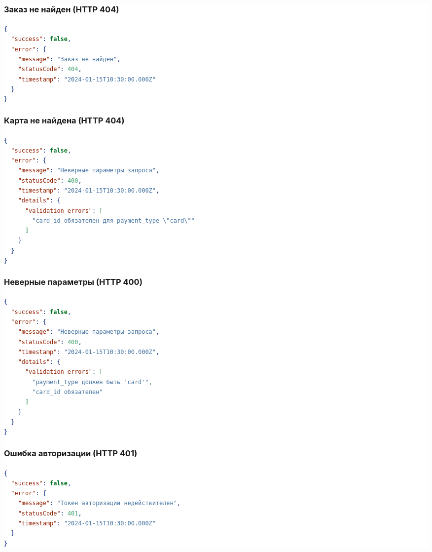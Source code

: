 ### Заказ не найден (HTTP 404)
```json
{
  "success": false,
  "error": {
    "message": "Заказ не найден",
    "statusCode": 404,
    "timestamp": "2024-01-15T10:30:00.000Z"
  }
}
```

### Карта не найдена (HTTP 404)
```json
{
  "success": false,
  "error": {
    "message": "Неверные параметры запроса",
    "statusCode": 400,
    "timestamp": "2024-01-15T10:30:00.000Z",
    "details": {
      "validation_errors": [
        "card_id обязателен для payment_type \"card\""
      ]
    }
  }
}
```

### Неверные параметры (HTTP 400)
```json
{
  "success": false,
  "error": {
    "message": "Неверные параметры запроса",
    "statusCode": 400,
    "timestamp": "2024-01-15T10:30:00.000Z",
    "details": {
      "validation_errors": [
        "payment_type должен быть 'card'",
        "card_id обязателен"
      ]
    }
  }
}
```

### Ошибка авторизации (HTTP 401)
```json
{
  "success": false,
  "error": {
    "message": "Токен авторизации недействителен",
    "statusCode": 401,
    "timestamp": "2024-01-15T10:30:00.000Z"
  }
}
```
